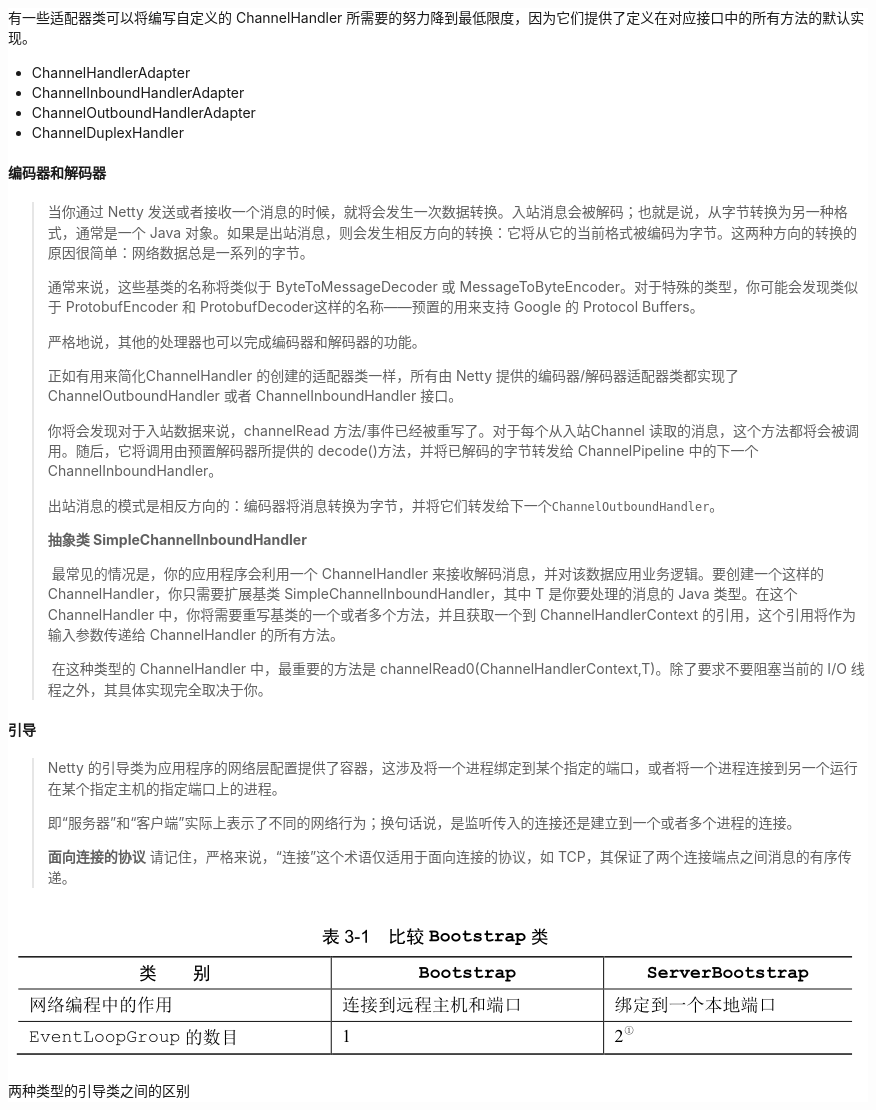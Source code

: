 有一些适配器类可以将编写自定义的 ChannelHandler 所需要的努力降到最低限度，因为它们提供了定义在对应接口中的所有方法的默认实现。

- ChannelHandlerAdapter
- ChannelInboundHandlerAdapter
- ChannelOutboundHandlerAdapter
- ChannelDuplexHandler

#### 编码器和解码器

> 当你通过 Netty 发送或者接收一个消息的时候，就将会发生一次数据转换。入站消息会被解码；也就是说，从字节转换为另一种格式，通常是一个 Java 对象。如果是出站消息，则会发生相反方向的转换：它将从它的当前格式被编码为字节。这两种方向的转换的原因很简单：网络数据总是一系列的字节。
>
> 通常来说，这些基类的名称将类似于 ByteToMessageDecoder 或 MessageToByteEncoder。对于特殊的类型，你可能会发现类似于 ProtobufEncoder 和 ProtobufDecoder这样的名称——预置的用来支持 Google 的 Protocol Buffers。
>
> 严格地说，其他的处理器也可以完成编码器和解码器的功能。
>
> 正如有用来简化ChannelHandler 的创建的适配器类一样，所有由 Netty 提供的编码器/解码器适配器类都实现了 ChannelOutboundHandler 或者 ChannelInboundHandler 接口。
>
> 你将会发现对于入站数据来说，channelRead 方法/事件已经被重写了。对于每个从入站Channel 读取的消息，这个方法都将会被调用。随后，它将调用由预置解码器所提供的 decode()方法，并将已解码的字节转发给 ChannelPipeline 中的下一个 ChannelInboundHandler。
>
> ​        出站消息的模式是相反方向的：编码器将消息转换为字节，并将它们转发给下一个`ChannelOutboundHandler`。
>
> **抽象类 SimpleChannelInboundHandler**
>
> ​        最常见的情况是，你的应用程序会利用一个 ChannelHandler 来接收解码消息，并对该数据应用业务逻辑。要创建一个这样的 ChannelHandler，你只需要扩展基类 SimpleChannelInboundHandler<T>，其中 T 是你要处理的消息的 Java 类型。在这个 ChannelHandler 中，你将需要重写基类的一个或者多个方法，并且获取一个到 ChannelHandlerContext 的引用，这个引用将作为输入参数传递给 ChannelHandler 的所有方法。
>
> ​      在这种类型的 ChannelHandler 中，最重要的方法是 channelRead0(ChannelHandlerContext,T)。除了要求不要阻塞当前的 I/O 线程之外，其具体实现完全取决于你。

#### 引导

> Netty 的引导类为应用程序的网络层配置提供了容器，这涉及将一个进程绑定到某个指定的端口，或者将一个进程连接到另一个运行在某个指定主机的指定端口上的进程。
>
> 即“服务器”和“客户端”实际上表示了不同的网络行为；换句话说，是监听传入的连接还是建立到一个或者多个进程的连接。
>
> **面向连接的协议** 请记住，严格来说，“连接”这个术语仅适用于面向连接的协议，如 TCP，其保证了两个连接端点之间消息的有序传递。

![1566709439215](images/1566709439215.png)

两种类型的引导类之间的区别
